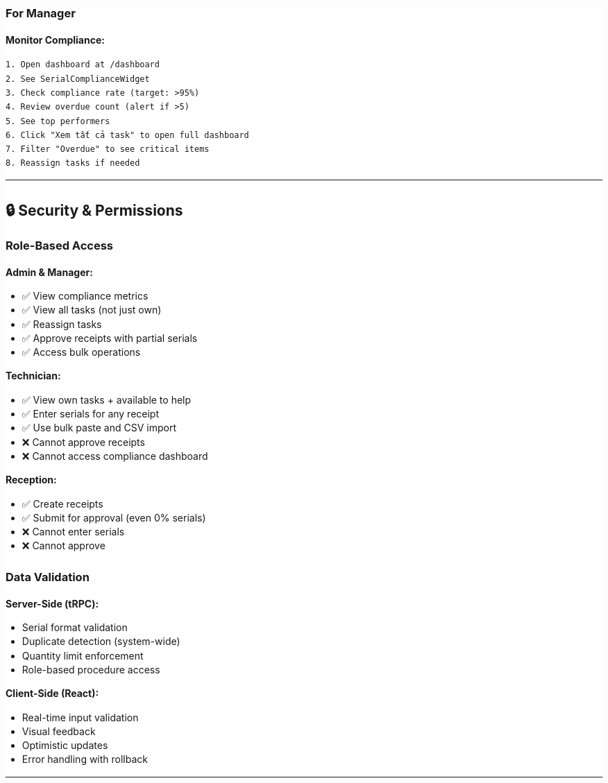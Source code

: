 ### For Manager

**Monitor Compliance:**
```
1. Open dashboard at /dashboard
2. See SerialComplianceWidget
3. Check compliance rate (target: >95%)
4. Review overdue count (alert if >5)
5. See top performers
6. Click "Xem tất cả task" to open full dashboard
7. Filter "Overdue" to see critical items
8. Reassign tasks if needed
```

---

## 🔒 Security & Permissions

### Role-Based Access

**Admin & Manager:**
- ✅ View compliance metrics
- ✅ View all tasks (not just own)
- ✅ Reassign tasks
- ✅ Approve receipts with partial serials
- ✅ Access bulk operations

**Technician:**
- ✅ View own tasks + available to help
- ✅ Enter serials for any receipt
- ✅ Use bulk paste and CSV import
- ❌ Cannot approve receipts
- ❌ Cannot access compliance dashboard

**Reception:**
- ✅ Create receipts
- ✅ Submit for approval (even 0% serials)
- ❌ Cannot enter serials
- ❌ Cannot approve

### Data Validation

**Server-Side (tRPC):**
- Serial format validation
- Duplicate detection (system-wide)
- Quantity limit enforcement
- Role-based procedure access

**Client-Side (React):**
- Real-time input validation
- Visual feedback
- Optimistic updates
- Error handling with rollback

---
